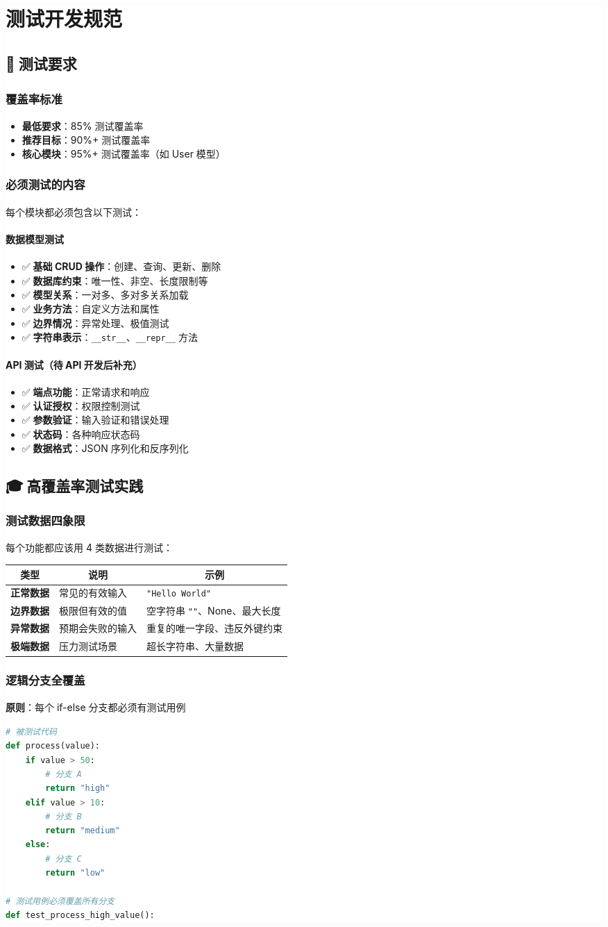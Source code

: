 # 测试开发规范

## 🎯 测试要求

### 覆盖率标准
- **最低要求**：85% 测试覆盖率
- **推荐目标**：90%+ 测试覆盖率
- **核心模块**：95%+ 测试覆盖率（如 User 模型）

### 必须测试的内容
每个模块都必须包含以下测试：

#### 数据模型测试
- ✅ **基础 CRUD 操作**：创建、查询、更新、删除
- ✅ **数据库约束**：唯一性、非空、长度限制等
- ✅ **模型关系**：一对多、多对多关系加载
- ✅ **业务方法**：自定义方法和属性
- ✅ **边界情况**：异常处理、极值测试
- ✅ **字符串表示**：`__str__`、`__repr__` 方法

#### API 测试（待 API 开发后补充）
- ✅ **端点功能**：正常请求和响应
- ✅ **认证授权**：权限控制测试
- ✅ **参数验证**：输入验证和错误处理
- ✅ **状态码**：各种响应状态码
- ✅ **数据格式**：JSON 序列化和反序列化

## 🎓 高覆盖率测试实践

### 测试数据四象限

每个功能都应该用 4 类数据进行测试：

| 类型 | 说明 | 示例 |
|-----|------|-----|
| **正常数据** | 常见的有效输入 | `"Hello World"` |
| **边界数据** | 极限但有效的值 | 空字符串 `""`、None、最大长度 |
| **异常数据** | 预期会失败的输入 | 重复的唯一字段、违反外键约束 |
| **极端数据** | 压力测试场景 | 超长字符串、大量数据 |

### 逻辑分支全覆盖

**原则**：每个 if-else 分支都必须有测试用例

```python
# 被测试代码
def process(value):
    if value > 50:
        # 分支 A
        return "high"
    elif value > 10:
        # 分支 B
        return "medium"
    else:
        # 分支 C
        return "low"

# 测试用例必须覆盖所有分支
def test_process_high_value():
```